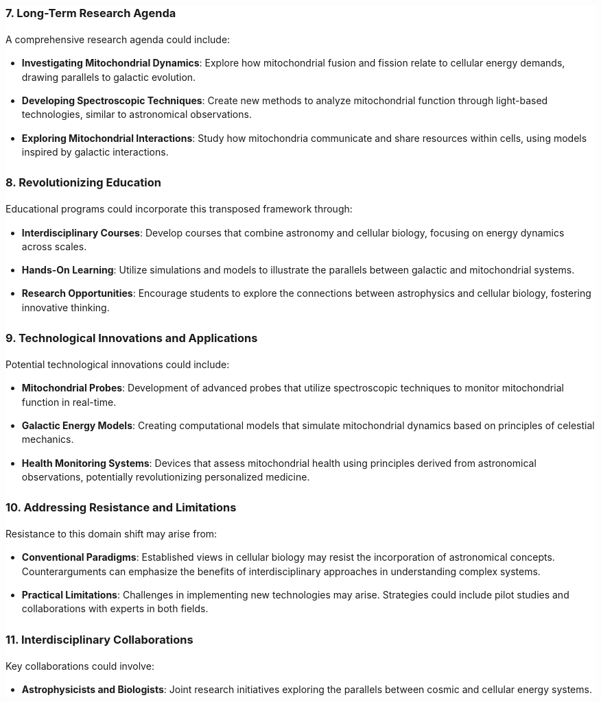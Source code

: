 ### 7. Long-Term Research Agenda

A comprehensive research agenda could include:

- **Investigating Mitochondrial Dynamics**: Explore how mitochondrial fusion and fission relate to cellular energy demands, drawing parallels to galactic evolution.

- **Developing Spectroscopic Techniques**: Create new methods to analyze mitochondrial function through light-based technologies, similar to astronomical observations.

- **Exploring Mitochondrial Interactions**: Study how mitochondria communicate and share resources within cells, using models inspired by galactic interactions.

### 8. Revolutionizing Education

Educational programs could incorporate this transposed framework through:

- **Interdisciplinary Courses**: Develop courses that combine astronomy and cellular biology, focusing on energy dynamics across scales.

- **Hands-On Learning**: Utilize simulations and models to illustrate the parallels between galactic and mitochondrial systems.

- **Research Opportunities**: Encourage students to explore the connections between astrophysics and cellular biology, fostering innovative thinking.

### 9. Technological Innovations and Applications

Potential technological innovations could include:

- **Mitochondrial Probes**: Development of advanced probes that utilize spectroscopic techniques to monitor mitochondrial function in real-time.

- **Galactic Energy Models**: Creating computational models that simulate mitochondrial dynamics based on principles of celestial mechanics.

- **Health Monitoring Systems**: Devices that assess mitochondrial health using principles derived from astronomical observations, potentially revolutionizing personalized medicine.

### 10. Addressing Resistance and Limitations

Resistance to this domain shift may arise from:

- **Conventional Paradigms**: Established views in cellular biology may resist the incorporation of astronomical concepts. Counterarguments can emphasize the benefits of interdisciplinary approaches in understanding complex systems.

- **Practical Limitations**: Challenges in implementing new technologies may arise. Strategies could include pilot studies and collaborations with experts in both fields.

### 11. Interdisciplinary Collaborations

Key collaborations could involve:

- **Astrophysicists and Biologists**: Joint research initiatives exploring the parallels between cosmic and cellular energy systems.
